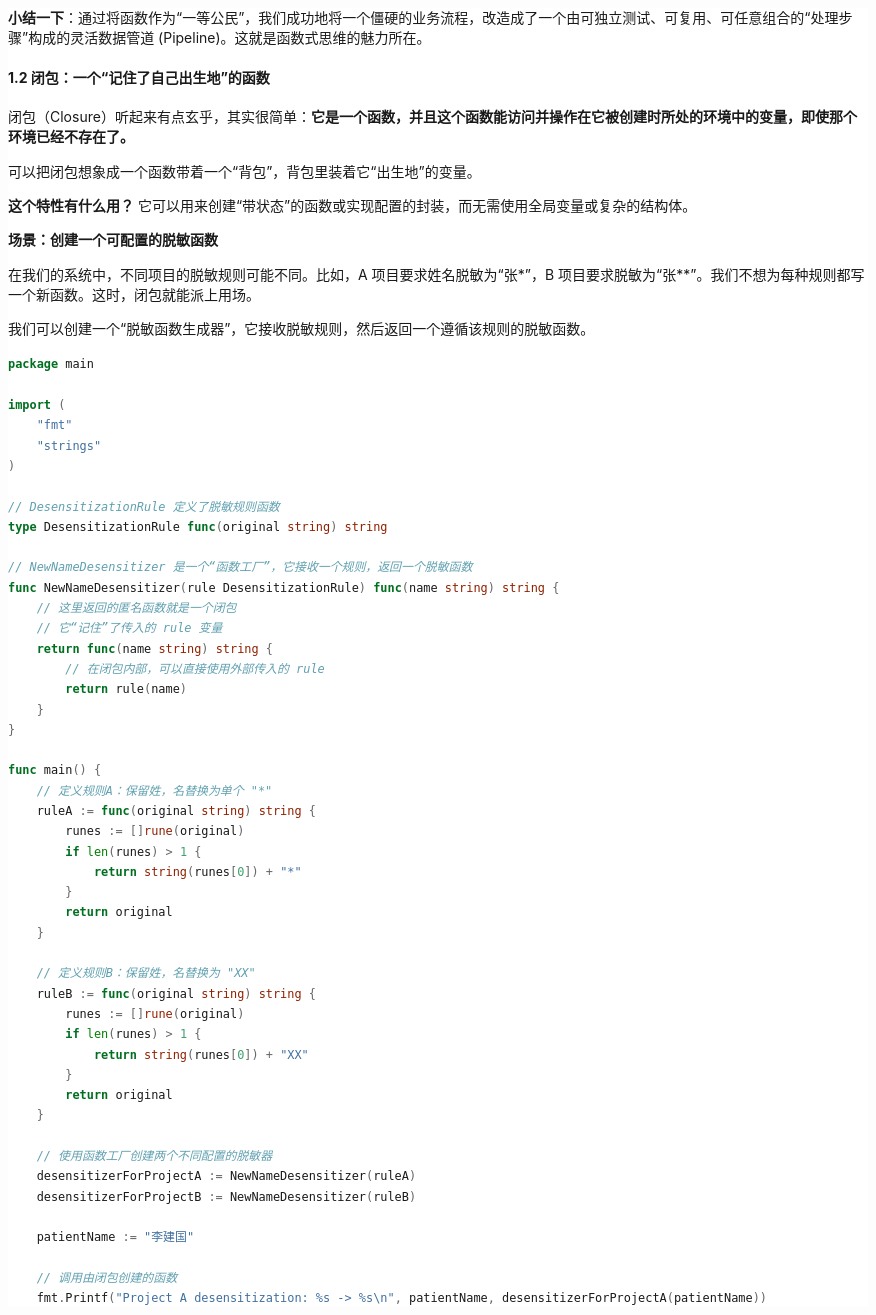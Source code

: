 **小结一下**：通过将函数作为“一等公民”，我们成功地将一个僵硬的业务流程，改造成了一个由可独立测试、可复用、可任意组合的“处理步骤”构成的灵活数据管道 (Pipeline)。这就是函数式思维的魅力所在。

#### 1.2 闭包：一个“记住了自己出生地”的函数

闭包（Closure）听起来有点玄乎，其实很简单：**它是一个函数，并且这个函数能访问并操作在它被创建时所处的环境中的变量，即使那个环境已经不存在了。**

可以把闭包想象成一个函数带着一个“背包”，背包里装着它“出生地”的变量。

**这个特性有什么用？** 它可以用来创建“带状态”的函数或实现配置的封装，而无需使用全局变量或复杂的结构体。

**场景：创建一个可配置的脱敏函数**

在我们的系统中，不同项目的脱敏规则可能不同。比如，A 项目要求姓名脱敏为“张*”，B 项目要求脱敏为“张**”。我们不想为每种规则都写一个新函数。这时，闭包就能派上用场。

我们可以创建一个“脱敏函数生成器”，它接收脱敏规则，然后返回一个遵循该规则的脱敏函数。

```go
package main

import (
	"fmt"
	"strings"
)

// DesensitizationRule 定义了脱敏规则函数
type DesensitizationRule func(original string) string

// NewNameDesensitizer 是一个“函数工厂”，它接收一个规则，返回一个脱敏函数
func NewNameDesensitizer(rule DesensitizationRule) func(name string) string {
	// 这里返回的匿名函数就是一个闭包
	// 它“记住”了传入的 rule 变量
	return func(name string) string {
		// 在闭包内部，可以直接使用外部传入的 rule
		return rule(name)
	}
}

func main() {
	// 定义规则A：保留姓，名替换为单个 "*"
	ruleA := func(original string) string {
		runes := []rune(original)
		if len(runes) > 1 {
			return string(runes[0]) + "*"
		}
		return original
	}

	// 定义规则B：保留姓，名替换为 "XX"
	ruleB := func(original string) string {
		runes := []rune(original)
		if len(runes) > 1 {
			return string(runes[0]) + "XX"
		}
		return original
	}

	// 使用函数工厂创建两个不同配置的脱敏器
	desensitizerForProjectA := NewNameDesensitizer(ruleA)
	desensitizerForProjectB := NewNameDesensitizer(ruleB)

	patientName := "李建国"

	// 调用由闭包创建的函数
	fmt.Printf("Project A desensitization: %s -> %s\n", patientName, desensitizerForProjectA(patientName))
```